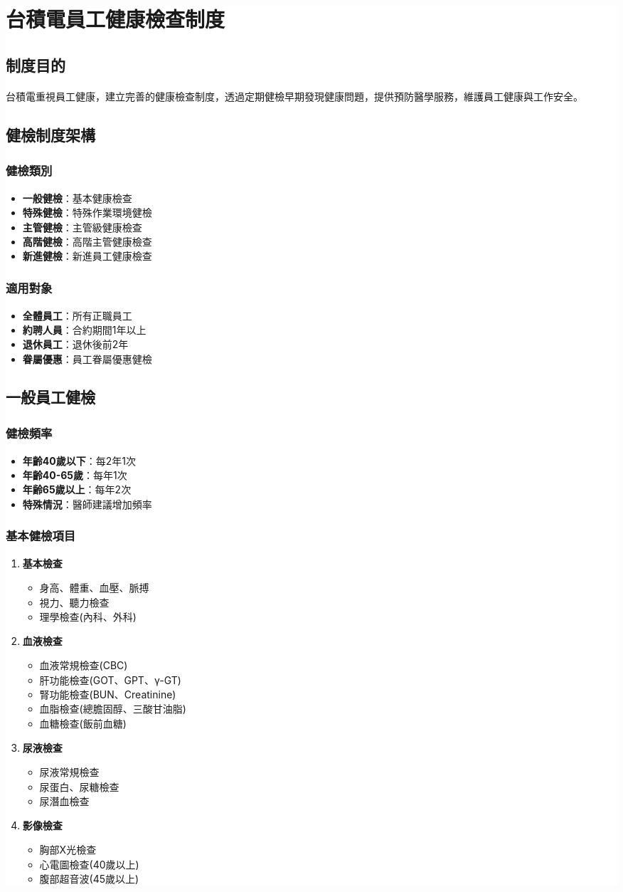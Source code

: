 # 台積電員工健康檢查制度

## 制度目的
台積電重視員工健康，建立完善的健康檢查制度，透過定期健檢早期發現健康問題，提供預防醫學服務，維護員工健康與工作安全。

## 健檢制度架構

### 健檢類別
- **一般健檢**：基本健康檢查
- **特殊健檢**：特殊作業環境健檢
- **主管健檢**：主管級健康檢查
- **高階健檢**：高階主管健康檢查
- **新進健檢**：新進員工健康檢查

### 適用對象
- **全體員工**：所有正職員工
- **約聘人員**：合約期間1年以上
- **退休員工**：退休後前2年
- **眷屬優惠**：員工眷屬優惠健檢

## 一般員工健檢

### 健檢頻率
- **年齡40歲以下**：每2年1次
- **年齡40-65歲**：每年1次
- **年齢65歲以上**：每年2次
- **特殊情況**：醫師建議增加頻率

### 基本健檢項目
1. **基本檢查**
   - 身高、體重、血壓、脈搏
   - 視力、聽力檢查
   - 理學檢查(內科、外科)

2. **血液檢查**
   - 血液常規檢查(CBC)
   - 肝功能檢查(GOT、GPT、γ-GT)
   - 腎功能檢查(BUN、Creatinine)
   - 血脂檢查(總膽固醇、三酸甘油脂)
   - 血糖檢查(飯前血糖)

3. **尿液檢查**
   - 尿液常規檢查
   - 尿蛋白、尿糖檢查
   - 尿潛血檢查

4. **影像檢查**
   - 胸部X光檢查
   - 心電圖檢查(40歲以上)
   - 腹部超音波(45歲以上)
